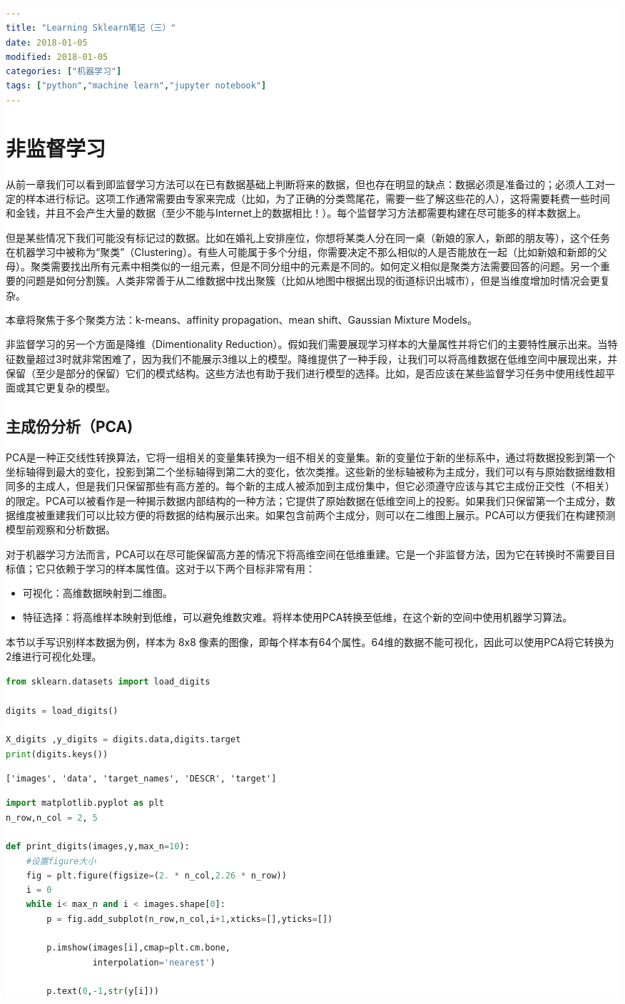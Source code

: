 ```yaml
---
title: "Learning Sklearn笔记（三）"
date: 2018-01-05
modified: 2018-01-05
categories: ["机器学习"]
tags: ["python","machine learn","jupyter notebook"]
---
```


# 非监督学习
从前一章我们可以看到即监督学习方法可以在已有数据基础上判断将来的数据，但也存在明显的缺点：数据必须是准备过的；必须人工对一定的样本进行标记。这项工作通常需要由专家来完成（比如，为了正确的分类莺尾花，需要一些了解这些花的人），这将需要耗费一些时间和金钱，并且不会产生大量的数据（至少不能与Internet上的数据相比！）。每个监督学习方法都需要构建在尽可能多的样本数据上。

但是某些情况下我们可能没有标记过的数据。比如在婚礼上安排座位，你想将某类人分在同一桌（新娘的家人，新郎的朋友等），这个任务在机器学习中被称为“聚类”（Clustering）。有些人可能属于多个分组，你需要决定不那么相似的人是否能放在一起（比如新娘和新郎的父母）。聚类需要找出所有元素中相类似的一组元素，但是不同分组中的元素是不同的。如何定义相似是聚类方法需要回答的问题。另一个重要的问题是如何分割簇。人类非常善于从二维数据中找出聚簇（比如从地图中根据出现的街道标识出城市），但是当维度增加时情况会更复杂。

本章将聚焦于多个聚类方法：k-means、affinity propagation、mean shift、Gaussian Mixture Models。

非监督学习的另一个方面是降维（Dimentionality Reduction）。假如我们需要展现学习样本的大量属性并将它们的主要特性展示出来。当特征数量超过3时就非常困难了，因为我们不能展示3维以上的模型。降维提供了一种手段，让我们可以将高维数据在低维空间中展现出来，并保留（至少是部分的保留）它们的模式结构。这些方法也有助于我们进行模型的选择。比如，是否应该在某些监督学习任务中使用线性超平面或其它更复杂的模型。

## 主成份分析（PCA)
PCA是一种正交线性转换算法，它将一组相关的变量集转换为一组不相关的变量集。新的变量位于新的坐标系中，通过将数据投影到第一个坐标轴得到最大的变化，投影到第二个坐标轴得到第二大的变化，依次类推。这些新的坐标轴被称为主成分，我们可以有与原始数据维数相同多的主成人，但是我们只保留那些有高方差的。每个新的主成人被添加到主成份集中，但它必须遵守应该与其它主成份正交性（不相关）的限定。PCA可以被看作是一种揭示数据内部结构的一种方法；它提供了原始数据在低维空间上的投影。如果我们只保留第一个主成分，数据维度被重建我们可以比较方便的将数据的结构展示出来。如果包含前两个主成分，则可以在二维图上展示。PCA可以方便我们在构建预测模型前观察和分析数据。


对于机器学习方法而言，PCA可以在尽可能保留高方差的情况下将高维空间在低维重建。它是一个非监督方法，因为它在转换时不需要目目标值；它只依赖于学习的样本属性值。这对于以下两个目标非常有用：

 - 可视化：高维数据映射到二维图。

 - 特征选择：将高维样本映射到低维，可以避免维数灾难。将样本使用PCA转换至低维，在这个新的空间中使用机器学习算法。

 本节以手写识别样本数据为例，样本为 8x8 像素的图像，即每个样本有64个属性。64维的数据不能可视化，因此可以使用PCA将它转换为2维进行可视化处理。


```python
from sklearn.datasets import load_digits

digits = load_digits()

X_digits ,y_digits = digits.data,digits.target
print(digits.keys())
```

    ['images', 'data', 'target_names', 'DESCR', 'target']



```python
import matplotlib.pyplot as plt
n_row,n_col = 2, 5

def print_digits(images,y,max_n=10):
    #设置figure大小
    fig = plt.figure(figsize=(2. * n_col,2.26 * n_row))
    i = 0
    while i< max_n and i < images.shape[0]:
        p = fig.add_subplot(n_row,n_col,i+1,xticks=[],yticks=[])
        
        p.imshow(images[i],cmap=plt.cm.bone,
                 interpolation='nearest')
        
        p.text(0,-1,str(y[i]))
```